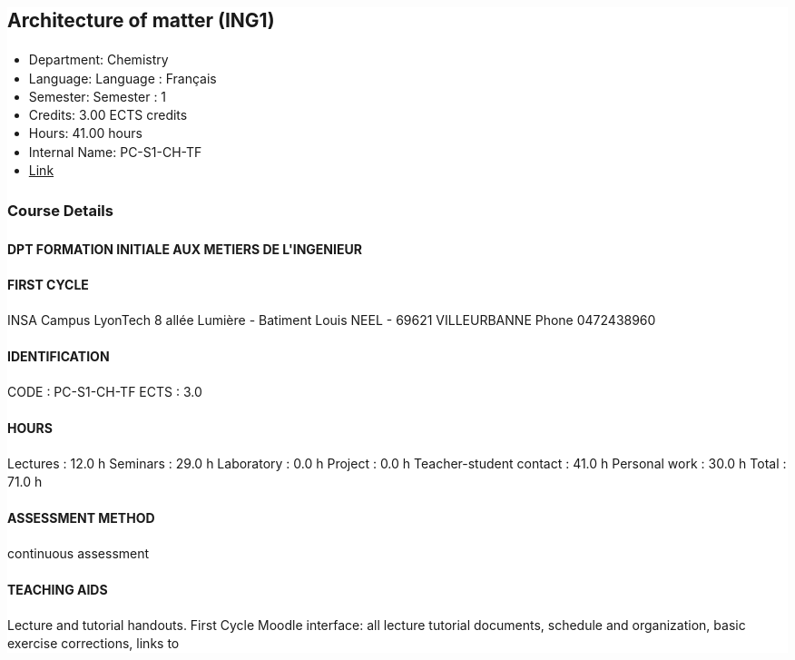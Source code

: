 ## Architecture of matter (ING1)

- Department: Chemistry
- Language: Language : Français
- Semester: Semester : 1
- Credits: 3.00 ECTS credits
- Hours: 41.00 hours
- Internal Name: PC-S1-CH-TF
- [Link](https://scolpeda.insa-lyon.fr/f/ects?id=54053&_lang=en)

### Course Details

#### DPT FORMATION INITIALE AUX METIERS DE L'INGENIEUR


#### FIRST CYCLE

INSA Campus LyonTech
8 allée Lumière - Batiment Louis NEEL - 69621 VILLEURBANNE
Phone 0472438960

#### IDENTIFICATION

CODE :
PC-S1-CH-TF
ECTS :
3.0

#### HOURS

Lectures :
12.0 h
Seminars :
29.0 h
Laboratory :
0.0 h
Project :
0.0 h
Teacher-student
contact :
41.0 h
Personal work :
30.0 h
Total :
71.0 h

#### ASSESSMENT METHOD

continuous assessment

#### TEACHING AIDS

Lecture and tutorial handouts.
First 
Cycle 
Moodle 
interface:
all 
lecture 
tutorial 
documents,
schedule and organization, basic
exercise 
corrections, 
links 
to